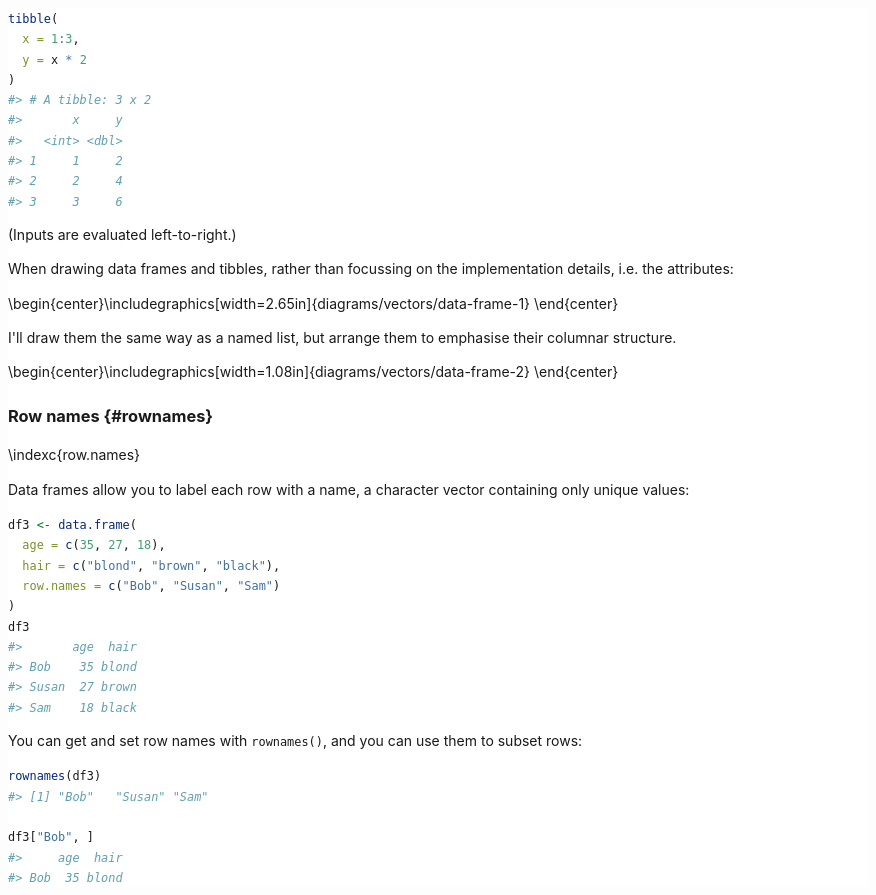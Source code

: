 
```r
tibble(
  x = 1:3,
  y = x * 2
)
#> # A tibble: 3 x 2
#>       x     y
#>   <int> <dbl>
#> 1     1     2
#> 2     2     4
#> 3     3     6
```

(Inputs are evaluated left-to-right.)

When drawing data frames and tibbles, rather than focussing on the implementation details, i.e. the attributes:


\begin{center}\includegraphics[width=2.65in]{diagrams/vectors/data-frame-1} \end{center}

I'll draw them the same way as a named list, but arrange them to emphasise their columnar structure.


\begin{center}\includegraphics[width=1.08in]{diagrams/vectors/data-frame-2} \end{center}

### Row names {#rownames}
\indexc{row.names}

Data frames allow you to label each row with a name, a character vector containing only unique values:


```r
df3 <- data.frame(
  age = c(35, 27, 18),
  hair = c("blond", "brown", "black"),
  row.names = c("Bob", "Susan", "Sam")
)
df3
#>       age  hair
#> Bob    35 blond
#> Susan  27 brown
#> Sam    18 black
```

You can get and set row names with `rownames()`, and you can use them to subset rows:


```r
rownames(df3)
#> [1] "Bob"   "Susan" "Sam"

df3["Bob", ]
#>     age  hair
#> Bob  35 blond
```


[^node]: Collectively, all the other data types are known as "node" types, which include things like functions and environments. You're most likely to come across this highly technical term when using `gc()`: the "N" in `Ncells` stands for nodes and the "V" in `Vcells` stands for vectors.
[^generic-vectors]: A few places in R's documentation call lists generic vectors to emphasise their difference from atomic vectors.
[^numeric]: This is a slight simplification as R does not use "numeric" consistently, which we'll come back to in Section \@ref(numeric-type).
[^L-suffix]: `L` is not intuitive, and you might wonder where it comes from. At the time `L` was added to R, R's integer type was equivalent to a long integer in C, and C code could use a suffix of `l` or `L` to force a number to be a long integer. It was decided that `l` was too visually similar to `i` (used for complex numbers in R), leaving `L`.
[^scalar]: Technically, the R language does not possess scalars. Everything that looks like a scalar is actually a vector of length one. This is mostly a theoretical distinction, but it does mean that expressions like `1[1]` work.
[^mode]: You may have heard of the related `mode()` and `storage.mode()` functions. Do not use them: they exist only for compatibility with S.
[^pairlist]: Attributes behave like named lists, but are actually pairlists.  Pairlists are functionally indistinguishable from lists, but are profoundly different under the hood. You'll learn more about them in Section \@ref(pairlists). 
[^tidyverse-factors]: The tidyverse never automatically coerces characters to factors, and provides the forcats [@forcats] package specifically for working with factors.
[^epoch]: This special date is known as the Unix Epoch.
[^tidyverse-datetimes]: The tidyverse provides the lubridate [@lubridate] package for working with date-times. It provides a number of convenient helpers that work with the base POSIXct type.
[^rownames]: Row names are one of the most surprisingly complex data structures in R. They've also been a persistent source of performance issues over the years. The most straightforward implementation is a character or integer vector, with one element for each row. But there's also a compact representation for "automatic" row names (consecutive integers), created by `.set_row_names()`. R 3.5 has a special way of deferring integer to character conversion that is specifically designed to speed up `lm()`; see <https://svn.r-project.org/R/branches/ALTREP/ALTREP.html#deferred_string_conversions> for details.
[^row.names]: Technically, you are encouraged to use `row.names()`, not `rownames()` with data frames, but this distinction is rarely important.
[^identity]: `I()` is short for identity and is often used to indicate that an input should be left as is, and not automatically transformed.